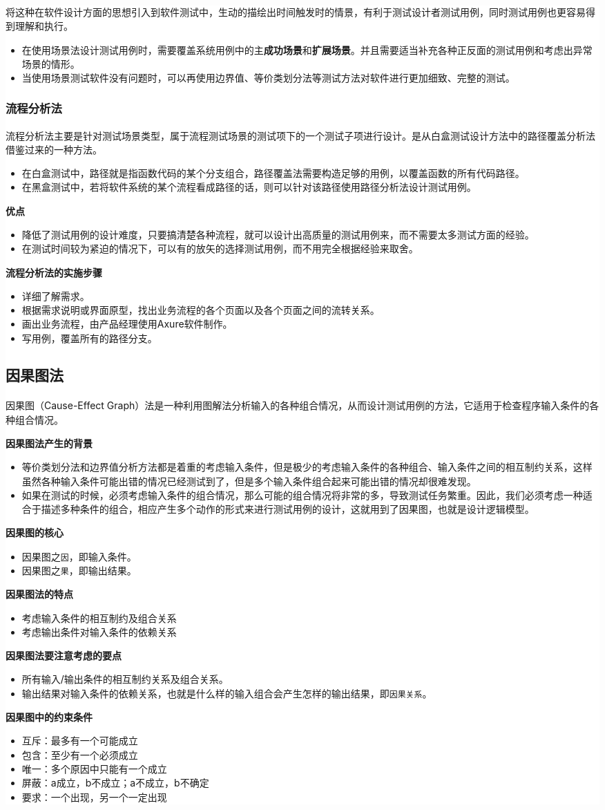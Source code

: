 将这种在软件设计方面的思想引入到软件测试中，生动的描绘出时间触发时的情景，有利于测试设计者测试用例，同时测试用例也更容易得到理解和执行。

- 在使用场景法设计测试用例时，需要覆盖系统用例中的主**成功场景**和**扩展场景**。并且需要适当补充各种正反面的测试用例和考虑出异常场景的情形。
- 当使用场景测试软件没有问题时，可以再使用边界值、等价类划分法等测试方法对软件进行更加细致、完整的测试。



### 流程分析法

流程分析法主要是针对测试场景类型，属于流程测试场景的测试项下的一个测试子项进行设计。是从白盒测试设计方法中的路径覆盖分析法借鉴过来的一种方法。

- 在白盒测试中，路径就是指函数代码的某个分支组合，路径覆盖法需要构造足够的用例，以覆盖函数的所有代码路径。
- 在黑盒测试中，若将软件系统的某个流程看成路径的话，则可以针对该路径使用路径分析法设计测试用例。

**优点**

- 降低了测试用例的设计难度，只要搞清楚各种流程，就可以设计出高质量的测试用例来，而不需要太多测试方面的经验。
- 在测试时间较为紧迫的情况下，可以有的放矢的选择测试用例，而不用完全根据经验来取舍。

**流程分析法的实施步骤**

- 详细了解需求。
- 根据需求说明或界面原型，找出业务流程的各个页面以及各个页面之间的流转关系。
- 画出业务流程，由产品经理使用Axure软件制作。
- 写用例，覆盖所有的路径分支。



## 因果图法

因果图（Cause-Effect Graph）法是一种利用图解法分析输入的各种组合情况，从而设计测试用例的方法，它适用于检查程序输入条件的各种组合情况。

**因果图法产生的背景**

- 等价类划分法和边界值分析方法都是着重的考虑输入条件，但是极少的考虑输入条件的各种组合、输入条件之间的相互制约关系，这样虽然各种输入条件可能出错的情况已经测试到了，但是多个输入条件组合起来可能出错的情况却很难发现。
- 如果在测试的时候，必须考虑输入条件的组合情况，那么可能的组合情况将非常的多，导致测试任务繁重。因此，我们必须考虑一种适合于描述多种条件的组合，相应产生多个动作的形式来进行测试用例的设计，这就用到了因果图，也就是设计逻辑模型。

**因果图的核心**

- 因果图之`因`，即输入条件。
- 因果图之`果`，即输出结果。

**因果图法的特点**

- 考虑输入条件的相互制约及组合关系
- 考虑输出条件对输入条件的依赖关系

**因果图法要注意考虑的要点**

- 所有输入/输出条件的相互制约关系及组合关系。
- 输出结果对输入条件的依赖关系，也就是什么样的输入组合会产生怎样的输出结果，即`因果关系`。

**因果图中的约束条件**

- 互斥：最多有一个可能成立
- 包含：至少有一个必须成立
- 唯一：多个原因中只能有一个成立
- 屏蔽：a成立，b不成立；a不成立，b不确定
- 要求：一个出现，另一个一定出现
